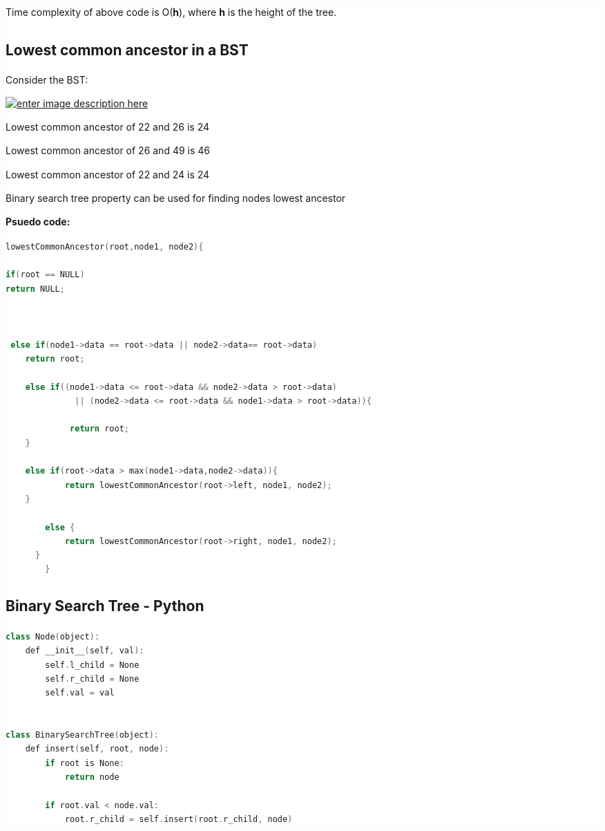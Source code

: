 Time complexity of above code is O(**h**), where **h** is the height of the tree.



## Lowest common ancestor in a BST


Consider the BST:

[<img src="https://i.stack.imgur.com/Y1QA4.png" alt="enter image description here" />](https://i.stack.imgur.com/Y1QA4.png)

Lowest common ancestor of 22 and 26 is 24

Lowest common ancestor of 26 and 49 is 46

Lowest common ancestor of 22 and 24 is 24

Binary search tree property can be used for finding nodes lowest ancestor

**Psuedo code:**

```cpp
lowestCommonAncestor(root,node1, node2){

if(root == NULL)    
return NULL;



 else if(node1->data == root->data || node2->data== root->data)    
    return root;
    
    else if((node1->data <= root->data && node2->data > root->data)
              || (node2->data <= root->data && node1->data > root->data)){
        
             return root;
    }
    
    else if(root->data > max(node1->data,node2->data)){
            return lowestCommonAncestor(root->left, node1, node2);
    }
        
        else {
            return lowestCommonAncestor(root->right, node1, node2);
      }
        }

```



## Binary Search Tree - Python


```cpp
class Node(object):
    def __init__(self, val):
        self.l_child = None
        self.r_child = None
        self.val = val


class BinarySearchTree(object):
    def insert(self, root, node):
        if root is None:
            return node

        if root.val < node.val:
            root.r_child = self.insert(root.r_child, node)
```